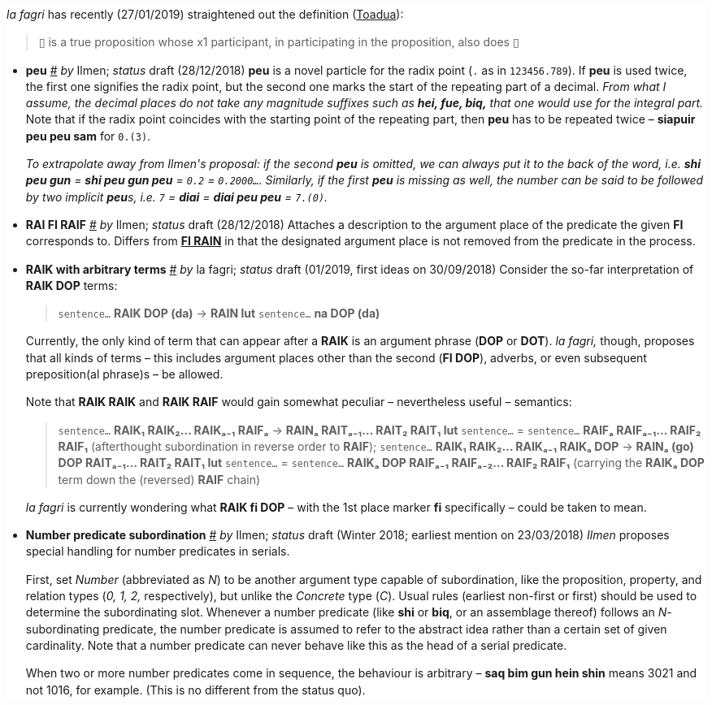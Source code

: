   *la fagri* has recently (27/01/2019) straightened out the definition ([Toadua](https://uakci.pl/toadua/#2487EMdnD)):
  > ▯ is a true proposition whose x1 participant, in participating in the proposition, also does ▯
  
* <b>**peu**</b> <a name="peu" href="#peu">#</a> *by* Ilmen; *status* draft (28/12/2018)
  **peu** is a novel particle for the radix point (`.` as in `123456.789`). If **peu** is used twice, the first one signifies the radix point, but the second one marks the start of the repeating part of a decimal. *From what I assume, the decimal places do not take any magnitude suffixes such as **hei, fue, biq,** that one would use for the integral part.* Note that if the radix point coincides with the starting point of the repeating part, then **peu** has to be repeated twice – **siapuir peu peu sam** for `0.(3)`.

  *To extrapolate away from Ilmen's proposal: if the second **peu** is omitted, we can always put it to the back of the word, i.e. **shi peu gun** = **shi peu gun peu** = `0.2` = `0.2000…`. Similarly, if the first **peu** is missing as well, the number can be said to be followed by two implicit **peu**s, i.e. `7` = **diai** = **diai peu peu** = `7.(0)`.*

* <b>**RAI FI RAIF**</b> <a name="fi7" href="#fi7">#</a> *by* Ilmen; *status* draft (28/12/2018)
  Attaches a description to the argument place of the predicate the given **FI** corresponds to. Differs from [**FI RAIN**](#firai) in that the designated argument place is not removed from the predicate in the process.

* <b>**RAIK** with arbitrary terms</b> <a name="rai6term" href="#rai6term">#</a> *by* la fagri; *status* draft (01/2019, first ideas on 30/09/2018)
  Consider the so-far interpretation of **RAIK DOP** terms:
  > `sentence…` **RAIK DOP (da)** → **RAIN lut** `sentence…` **na DOP (da)**

  Currently, the only kind of term that can appear after a **RAIK** is an argument phrase (**DOP** or **DOT**). *la fagri,* though, proposes that all kinds of terms – this includes argument places other than the second (**FI DOP**), adverbs, or even subsequent preposition(al phrase)s – be allowed.

  Note that **RAIK RAIK** and **RAIK RAIF** would gain somewhat peculiar – nevertheless useful – semantics:
  > `sentence…` **RAIK₁ RAIK₂… RAIKₐ₋₁ RAIFₐ** → **RAINₐ RAITₐ₋₁… RAIT₂ RAIT₁ lut** `sentence…` = `sentence…` **RAIFₐ RAIFₐ₋₁… RAIF₂ RAIF₁** (afterthought subordination in reverse order to **RAIF**);
  > `sentence…` **RAIK₁ RAIK₂… RAIKₐ₋₁ RAIKₐ DOP** → **RAINₐ (go) DOP RAITₐ₋₁… RAIT₂ RAIT₁ lut** `sentence…` = `sentence…` **RAIKₐ DOP RAIFₐ₋₁ RAIFₐ₋₂… RAIF₂ RAIF₁** (carrying the **RAIKₐ DOP** term down the (reversed) **RAIF** chain)

  *la fagri* is currently wondering what **RAIK fi DOP** – with the 1st place marker **fi** specifically – could be taken to mean.

* <b>Number predicate subordination</b> <a name="numberserial" href="#numberserial">#</a> *by* Ilmen; *status* draft (Winter 2018; earliest mention on 23/03/2018)
  *Ilmen* proposes special handling for number predicates in serials.
  
  First, set *Number* (abbreviated as *N*) to be another argument type capable of subordination, like the proposition, property, and relation types (*0, 1, 2,* respectively), but unlike the *Concrete* type (*C*). Usual rules (earliest non-first or first) should be used to determine the subordinating slot. Whenever a number predicate (like **shi** or **biq**, or an assemblage thereof) follows an *N*-subordinating predicate, the number predicate is assumed to refer to the abstract idea rather than a certain set of given cardinality. Note that a number predicate can never behave like this as the head of a serial predicate.
  
  When two or more number predicates come in sequence, the behaviour is arbitrary – **saq bim gun hein shin** means 3021 and not 1016, for example. (This is no different from the status quo).
